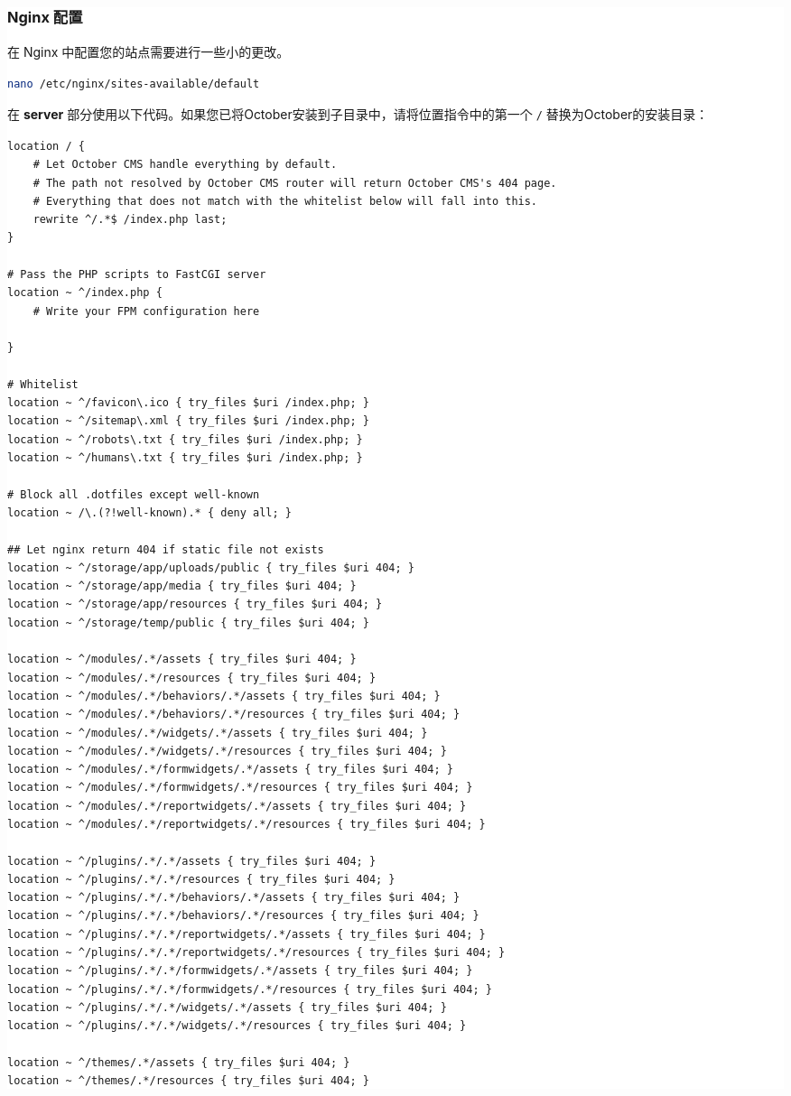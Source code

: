 ### Nginx 配置

在 Nginx 中配置您的站点需要进行一些小的更改。

```sh
nano /etc/nginx/sites-available/default
```

在 **server** 部分使用以下代码。如果您已将October安装到子目录中，请将位置指令中的第一个 `/` 替换为October的安装目录：

```
location / {
    # Let October CMS handle everything by default.
    # The path not resolved by October CMS router will return October CMS's 404 page.
    # Everything that does not match with the whitelist below will fall into this.
    rewrite ^/.*$ /index.php last;
}

# Pass the PHP scripts to FastCGI server
location ~ ^/index.php {
    # Write your FPM configuration here

}

# Whitelist
location ~ ^/favicon\.ico { try_files $uri /index.php; }
location ~ ^/sitemap\.xml { try_files $uri /index.php; }
location ~ ^/robots\.txt { try_files $uri /index.php; }
location ~ ^/humans\.txt { try_files $uri /index.php; }

# Block all .dotfiles except well-known
location ~ /\.(?!well-known).* { deny all; }

## Let nginx return 404 if static file not exists
location ~ ^/storage/app/uploads/public { try_files $uri 404; }
location ~ ^/storage/app/media { try_files $uri 404; }
location ~ ^/storage/app/resources { try_files $uri 404; }
location ~ ^/storage/temp/public { try_files $uri 404; }

location ~ ^/modules/.*/assets { try_files $uri 404; }
location ~ ^/modules/.*/resources { try_files $uri 404; }
location ~ ^/modules/.*/behaviors/.*/assets { try_files $uri 404; }
location ~ ^/modules/.*/behaviors/.*/resources { try_files $uri 404; }
location ~ ^/modules/.*/widgets/.*/assets { try_files $uri 404; }
location ~ ^/modules/.*/widgets/.*/resources { try_files $uri 404; }
location ~ ^/modules/.*/formwidgets/.*/assets { try_files $uri 404; }
location ~ ^/modules/.*/formwidgets/.*/resources { try_files $uri 404; }
location ~ ^/modules/.*/reportwidgets/.*/assets { try_files $uri 404; }
location ~ ^/modules/.*/reportwidgets/.*/resources { try_files $uri 404; }

location ~ ^/plugins/.*/.*/assets { try_files $uri 404; }
location ~ ^/plugins/.*/.*/resources { try_files $uri 404; }
location ~ ^/plugins/.*/.*/behaviors/.*/assets { try_files $uri 404; }
location ~ ^/plugins/.*/.*/behaviors/.*/resources { try_files $uri 404; }
location ~ ^/plugins/.*/.*/reportwidgets/.*/assets { try_files $uri 404; }
location ~ ^/plugins/.*/.*/reportwidgets/.*/resources { try_files $uri 404; }
location ~ ^/plugins/.*/.*/formwidgets/.*/assets { try_files $uri 404; }
location ~ ^/plugins/.*/.*/formwidgets/.*/resources { try_files $uri 404; }
location ~ ^/plugins/.*/.*/widgets/.*/assets { try_files $uri 404; }
location ~ ^/plugins/.*/.*/widgets/.*/resources { try_files $uri 404; }

location ~ ^/themes/.*/assets { try_files $uri 404; }
location ~ ^/themes/.*/resources { try_files $uri 404; }
```
